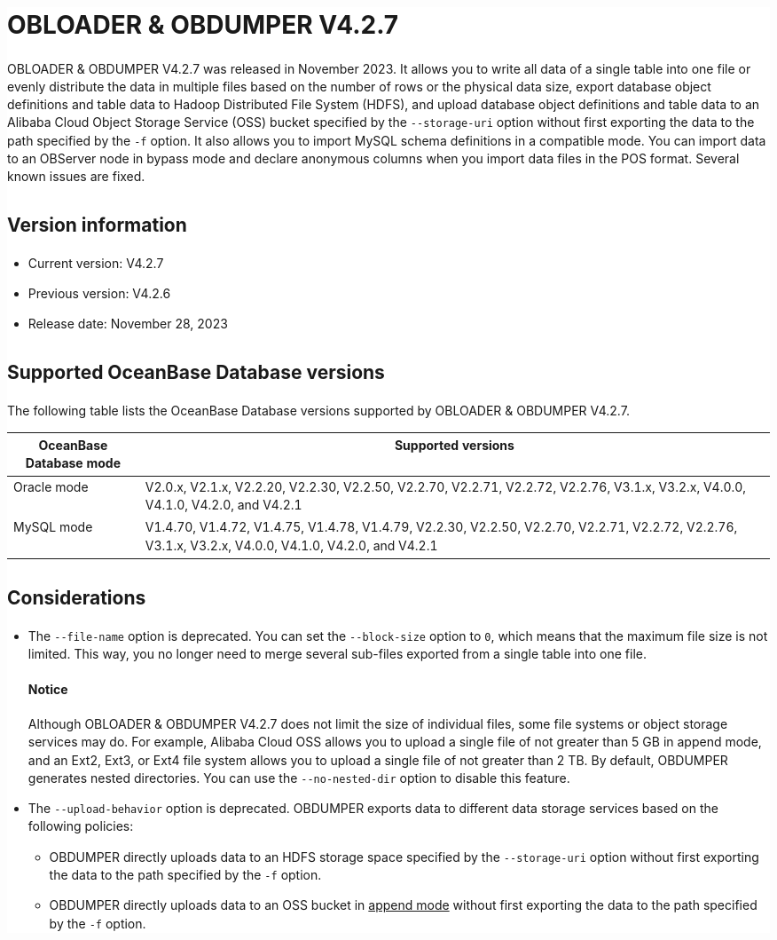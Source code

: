 # OBLOADER & OBDUMPER V4.2.7

OBLOADER & OBDUMPER V4.2.7 was released in November 2023. It allows you to write all data of a single table into one file or evenly distribute the data in multiple files based on the number of rows or the physical data size, export database object definitions and table data to Hadoop Distributed File System (HDFS), and upload database object definitions and table data to an Alibaba Cloud Object Storage Service (OSS) bucket specified by the `--storage-uri` option without first exporting the data to the path specified by the `-f` option. It also allows you to import MySQL schema definitions in a compatible mode. You can import data to an OBServer node in bypass mode and declare anonymous columns when you import data files in the POS format. Several known issues are fixed.

## Version information

* Current version: V4.2.7

* Previous version: V4.2.6

* Release date: November 28, 2023

## Supported OceanBase Database versions

The following table lists the OceanBase Database versions supported by OBLOADER & OBDUMPER V4.2.7.

| OceanBase Database mode | Supported versions |
|-------------------------|---------------------------|
| Oracle mode | V2.0.x, V2.1.x, V2.2.20, V2.2.30, V2.2.50, V2.2.70, V2.2.71, V2.2.72, V2.2.76, V3.1.x, V3.2.x, V4.0.0, V4.1.0, V4.2.0, and V4.2.1 |
| MySQL mode | V1.4.70, V1.4.72, V1.4.75, V1.4.78, V1.4.79, V2.2.30, V2.2.50, V2.2.70, V2.2.71, V2.2.72, V2.2.76, V3.1.x, V3.2.x, V4.0.0, V4.1.0, V4.2.0, and V4.2.1 |

## Considerations

* The `--file-name` option is deprecated. You can set the `--block-size` option to `0`, which means that the maximum file size is not limited. This way, you no longer need to merge several sub-files exported from a single table into one file.

   <main id="notice" type='notice'>
      <h4>Notice</h4>
      <p>Although OBLOADER &amp; OBDUMPER V4.2.7 does not limit the size of individual files, some file systems or object storage services may do. For example, Alibaba Cloud OSS allows you to upload a single file of not greater than 5 GB in append mode, and an Ext2, Ext3, or Ext4 file system allows you to upload a single file of not greater than 2 TB. By default, OBDUMPER generates nested directories. You can use the <code>--no-nested-dir</code> option to disable this feature. </p>
   </main>

* The `--upload-behavior` option is deprecated. OBDUMPER exports data to different data storage services based on the following policies:

   * OBDUMPER directly uploads data to an HDFS storage space specified by the `--storage-uri` option without first exporting the data to the path specified by the `-f` option.

   * OBDUMPER directly uploads data to an OSS bucket in [append mode](https://help.aliyun.com/zh/oss/user-guide/append-upload-11?spm=a2c4g.11186623.0.i7) without first exporting the data to the path specified by the `-f` option.
